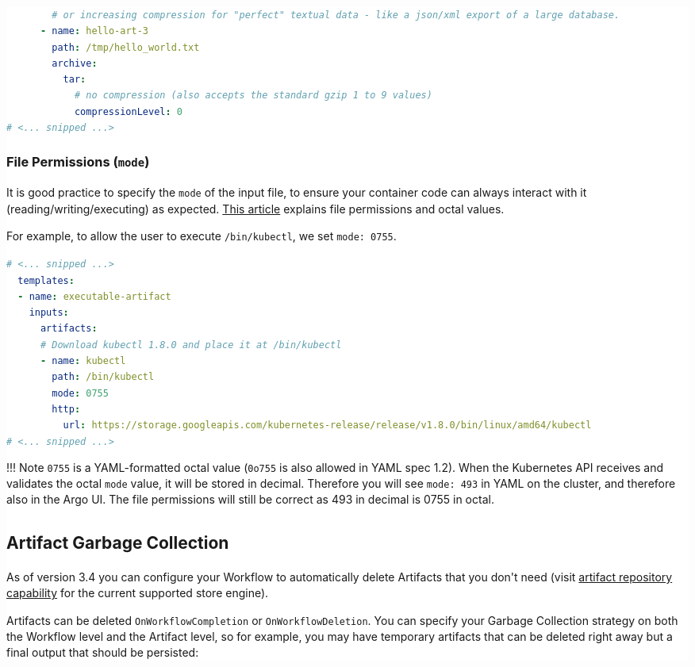 ```yaml
        # or increasing compression for "perfect" textual data - like a json/xml export of a large database.
      - name: hello-art-3
        path: /tmp/hello_world.txt
        archive:
          tar:
            # no compression (also accepts the standard gzip 1 to 9 values)
            compressionLevel: 0
# <... snipped ...>
```

### File Permissions (`mode`)

It is good practice to specify the `mode` of the input file, to ensure your container code can always interact with it (reading/writing/executing) as expected.
[This article](https://www.redhat.com/en/blog/linux-file-permissions-explained) explains file permissions and octal values.

For example, to allow the user to execute `/bin/kubectl`, we set `mode: 0755`.

```yaml
# <... snipped ...>
  templates:
  - name: executable-artifact
    inputs:
      artifacts:
      # Download kubectl 1.8.0 and place it at /bin/kubectl
      - name: kubectl
        path: /bin/kubectl
        mode: 0755
        http:
          url: https://storage.googleapis.com/kubernetes-release/release/v1.8.0/bin/linux/amd64/kubectl
# <... snipped ...>
```

!!! Note
    `0755` is a YAML-formatted octal value (`0o755` is also allowed in YAML spec 1.2).
    When the Kubernetes API receives and validates the octal `mode` value, it will be stored in decimal.
    Therefore you will see `mode: 493` in YAML on the cluster, and therefore also in the Argo UI.
    The file permissions will still be correct as 493 in decimal is 0755 in octal.

## Artifact Garbage Collection

As of version 3.4 you can configure your Workflow to automatically delete Artifacts that you don't need (visit [artifact repository capability](../configure-artifact-repository.md) for the current supported store engine).

Artifacts can be deleted `OnWorkflowCompletion` or `OnWorkflowDeletion`.
You can specify your Garbage Collection strategy on both the Workflow level and the Artifact level, so for example, you may have temporary artifacts that can be deleted right away but a final output that should be persisted:
